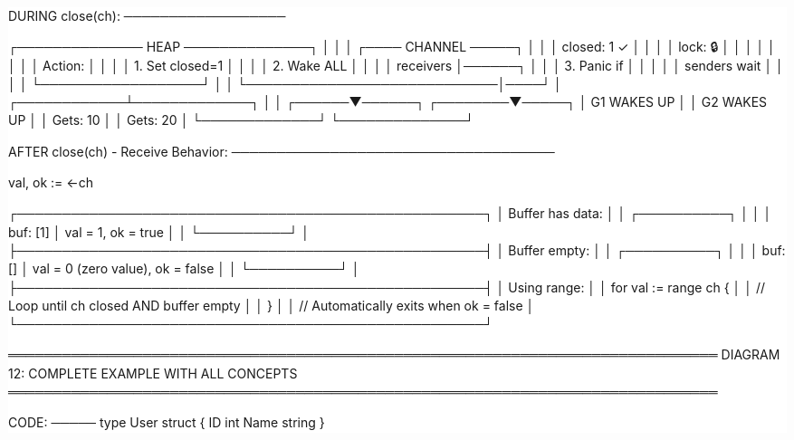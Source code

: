 
DURING close(ch):
──────────────────

┌────────────── HEAP ──────────────┐
│                                  │
│  ┌──── CHANNEL ─────┐           │
│  │  closed: 1 ✓     │           │
│  │  lock:   🔒      │           │
│  │                  │           │
│  │  Action:         │           │
│  │  1. Set closed=1 │           │
│  │  2. Wake ALL     │           │
│  │     receivers    │──────┐    │
│  │  3. Panic if     │      │    │
│  │     senders wait │      │    │
│  └──────────────────┘      │    │
└────────────────────────────│────┘
                             │
                ┌────────────┴─────────────┐
                │                          │
         ┌──────▼──────┐          ┌────────▼─────┐
         │ G1 WAKES UP │          │ G2 WAKES UP  │
         │ Gets: 10    │          │ Gets: 20     │
         └─────────────┘          └──────────────┘


AFTER close(ch) - Receive Behavior:
────────────────────────────────────

val, ok := <-ch

┌────────────────────────────────────────────────────┐
│  Buffer has data:                                  │
│  ┌──────────┐                                      │
│  │ buf: [1] │  val = 1, ok = true                 │
│  └──────────┘                                      │
├────────────────────────────────────────────────────┤
│  Buffer empty:                                     │
│  ┌──────────┐                                      │
│  │ buf: []  │  val = 0 (zero value), ok = false   │
│  └──────────┘                                      │
├────────────────────────────────────────────────────┤
│  Using range:                                      │
│  for val := range ch {                            │
│    // Loop until ch closed AND buffer empty       │
│  }                                                 │
│  // Automatically exits when ok = false           │
└────────────────────────────────────────────────────┘

═══════════════════════════════════════════════════════════════════════════════
DIAGRAM 12: COMPLETE EXAMPLE WITH ALL CONCEPTS
═══════════════════════════════════════════════════════════════════════════════

CODE:
─────
type User struct {
    ID   int
    Name string
}
